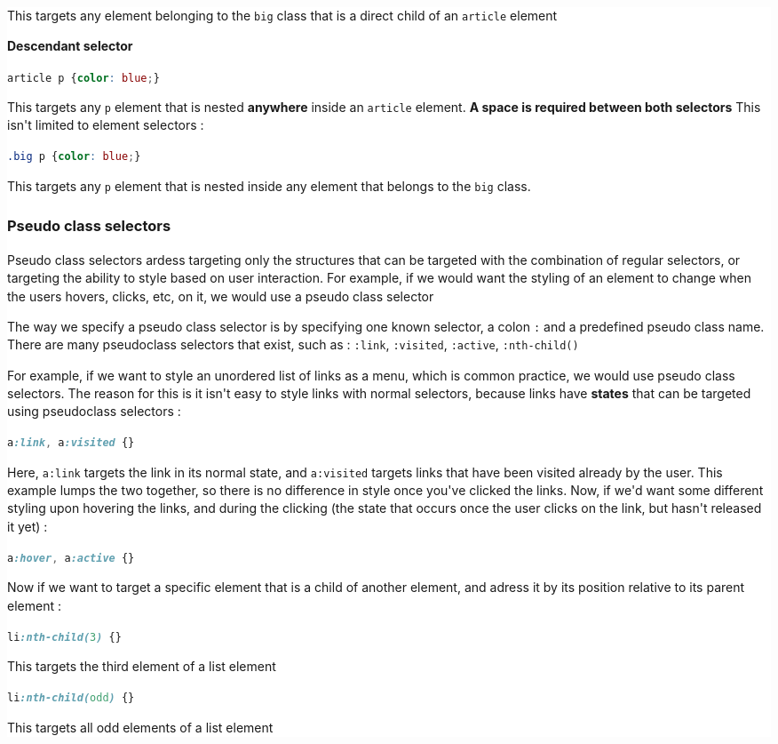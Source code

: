 This targets any element belonging to the `big` class that is a direct child of an `article` element

**Descendant selector**

```css
article p {color: blue;}
```

This targets any `p` element that is nested **anywhere** inside an `article` element. **A space is required between both selectors**
This isn't limited to element selectors : 

```css
.big p {color: blue;}
```

This targets any `p` element that is nested inside any element that belongs to the `big` class.

### Pseudo class selectors 

Pseudo class selectors ardess targeting only the structures that can be targeted with the combination of regular selectors, or targeting the ability to style based on user interaction.
For example, if we would want the styling of an element to change when the users hovers, clicks, etc, on it, we would use a pseudo class selector

The way we specify a pseudo class selector is by specifying one known selector, a colon `:` and a predefined pseudo class name.
There are many pseudoclass selectors that exist, such as : `:link`, `:visited`, `:active`, `:nth-child()`

For example, if we want to style an unordered list of links as a menu, which is common practice, we would use pseudo class selectors.
The reason for this is it isn't easy to style links with normal selectors, because links have **states** that can be targeted using pseudoclass selectors :

```css
a:link, a:visited {}
```

Here, `a:link` targets the link in its normal state, and `a:visited` targets links that have been visited already by the user. This example lumps the two together, so there is no difference in style once you've clicked the links.
Now, if we'd want some different styling upon hovering the links, and during the clicking (the state that occurs once the user clicks on the link, but hasn't released it yet) : 

```css
a:hover, a:active {}
```
Now if we want to target a specific element that is a child of another element, and adress it by its position relative to its parent element : 

```css
li:nth-child(3) {}
```
This targets the third element of a list element

```css
li:nth-child(odd) {}
```
This targets all odd elements of a list element
